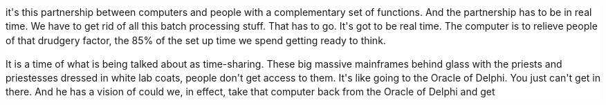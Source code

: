   <span m="1075760">it's</span> <span m="1075940">this</span> <span m="1076150">partnership</span>
  <span m="1076780">between</span> <span m="1077860">computers</span> <span m="1078700">and</span>
  <span m="1079690">people</span> <span m="1080350">with</span> <span m="1080530">a</span>
  <span m="1080560">complementary</span> <span m="1081340">set</span> <span m="1081580">of</span>
  <span m="1081640">functions.</span> <span m="1083440">And</span> <span m="1083710">the</span>
  <span m="1083830">partnership</span> <span m="1084400">has</span> <span m="1084760">to</span>
  <span m="1084850">be</span> <span m="1085000">in</span> <span m="1085090">real</span>
  <span m="1085270">time.</span> <span m="1085960">We</span> <span m="1086080">have</span>
  <span m="1086230">to</span> <span m="1086320">get</span> <span m="1086500">rid</span>
  <span m="1086740">of</span> <span m="1086830">all</span> <span m="1086950">this</span>
  <span m="1087130">batch</span> <span m="1087430">processing</span> <span m="1088000">stuff.</span>
  <span m="1088270">That</span> <span m="1088480">has</span> <span m="1088780">to</span>
  <span m="1088870">go.</span> <span m="1090250">It's</span> <span m="1090460">got</span>
  <span m="1090630">to</span> <span m="1090730">be</span> <span m="1090880">real</span>
  <span m="1091150">time.</span> <span m="1093190">The</span> <span m="1093310">computer</span>
  <span m="1093820">is</span> <span m="1094090">to</span> <span m="1094210">relieve</span>
  <span m="1094690">people</span> <span m="1095020">of</span> <span m="1095110">that</span>
  <span m="1095290">drudgery</span> <span m="1095800">factor,</span> <span m="1096310">the</span>
  <span m="1096520">85%</span> <span m="1097570">of</span> <span m="1097690">the</span>
  <span m="1097780">set</span> <span m="1098110">up</span> <span m="1098200">time</span>
  <span m="1098470">we</span> <span m="1098590">spend</span> <span m="1098860">getting</span>
  <span m="1099100">ready</span> <span m="1099340">to</span> <span m="1099430">think.</span></p><p><span
  m="1101470">It</span> <span m="1101560">is</span> <span m="1101710">a</span> <span
  m="1101770">time</span> <span m="1102160">of</span> <span m="1102220">what</span>
  <span m="1102400">is</span> <span m="1102490">being</span> <span m="1102670">talked</span>
  <span m="1102970">about</span> <span m="1103210">as</span> <span m="1103330">time-sharing.</span>
  <span m="1106600">These</span> <span m="1106780">big</span> <span m="1107050">massive</span>
  <span m="1107590">mainframes</span> <span m="1108340">behind</span> <span m="1108700">glass</span>
  <span m="1109180">with</span> <span m="1109390">the</span> <span m="1109510">priests</span>
  <span m="1109930">and</span> <span m="1110040">priestesses</span> <span m="1110650">dressed</span>
  <span m="1111010">in</span> <span m="1111100">white</span> <span m="1111340">lab</span>
  <span m="1111580">coats,</span> <span m="1112900">people</span> <span m="1113470">don't</span>
  <span m="1113740">get</span> <span m="1113890">access</span> <span m="1114340">to</span>
  <span m="1114460">them.</span> <span m="1115780">It's</span> <span m="1115960">like</span>
  <span m="1116110">going</span> <span m="1116350">to</span> <span m="1116410">the</span>
  <span m="1116500">Oracle</span> <span m="1116890">of</span> <span m="1116980">Delphi.</span>
  <span m="1119290">You</span> <span m="1119410">just</span> <span m="1119650">can't</span>
  <span m="1119980">get</span> <span m="1120160">in</span> <span m="1120280">there.</span>
  <span m="1120640">And</span> <span m="1121120">he</span> <span m="1121270">has</span>
  <span m="1121420">a</span> <span m="1121480">vision</span> <span m="1121900">of</span>
  <span m="1122080">could</span> <span m="1122380">we,</span> <span m="1123430">in</span>
  <span m="1123550">effect,</span> <span m="1124010">take</span> <span m="1124540">that</span>
  <span m="1124660">computer</span> <span m="1125170">back</span> <span m="1125500">from</span>
  <span m="1125650">the</span> <span m="1125740">Oracle</span> <span m="1126070">of</span>
  <span m="1126130">Delphi</span> <span m="1126820">and</span> <span m="1126970">get</span>
